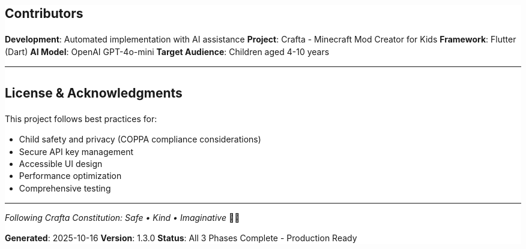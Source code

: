 
## Contributors

**Development**: Automated implementation with AI assistance
**Project**: Crafta - Minecraft Mod Creator for Kids
**Framework**: Flutter (Dart)
**AI Model**: OpenAI GPT-4o-mini
**Target Audience**: Children aged 4-10 years

---

## License & Acknowledgments

This project follows best practices for:
- Child safety and privacy (COPPA compliance considerations)
- Secure API key management
- Accessible UI design
- Performance optimization
- Comprehensive testing

---

*Following Crafta Constitution: Safe • Kind • Imaginative* 🎨✨

**Generated**: 2025-10-16
**Version**: 1.3.0
**Status**: All 3 Phases Complete - Production Ready
